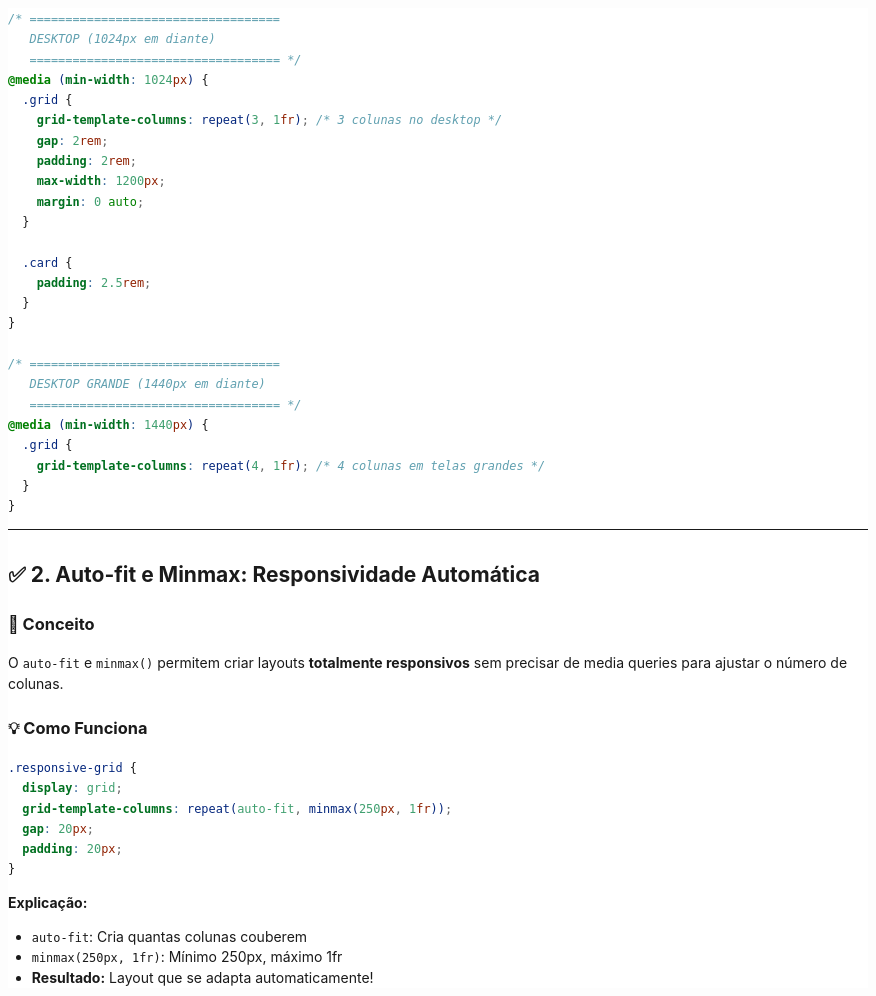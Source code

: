 ```css
/* ===================================
   DESKTOP (1024px em diante)
   =================================== */
@media (min-width: 1024px) {
  .grid {
    grid-template-columns: repeat(3, 1fr); /* 3 colunas no desktop */
    gap: 2rem;
    padding: 2rem;
    max-width: 1200px;
    margin: 0 auto;
  }
  
  .card {
    padding: 2.5rem;
  }
}

/* ===================================
   DESKTOP GRANDE (1440px em diante)
   =================================== */
@media (min-width: 1440px) {
  .grid {
    grid-template-columns: repeat(4, 1fr); /* 4 colunas em telas grandes */
  }
}
```

---

## ✅ 2. Auto-fit e Minmax: Responsividade Automática

### 🎯 Conceito

O `auto-fit` e `minmax()` permitem criar layouts **totalmente responsivos** sem precisar de media queries para ajustar o número de colunas.

### 💡 Como Funciona

```css
.responsive-grid {
  display: grid;
  grid-template-columns: repeat(auto-fit, minmax(250px, 1fr));
  gap: 20px;
  padding: 20px;
}
```

**Explicação:**
- `auto-fit`: Cria quantas colunas couberem
- `minmax(250px, 1fr)`: Mínimo 250px, máximo 1fr
- **Resultado:** Layout que se adapta automaticamente!
